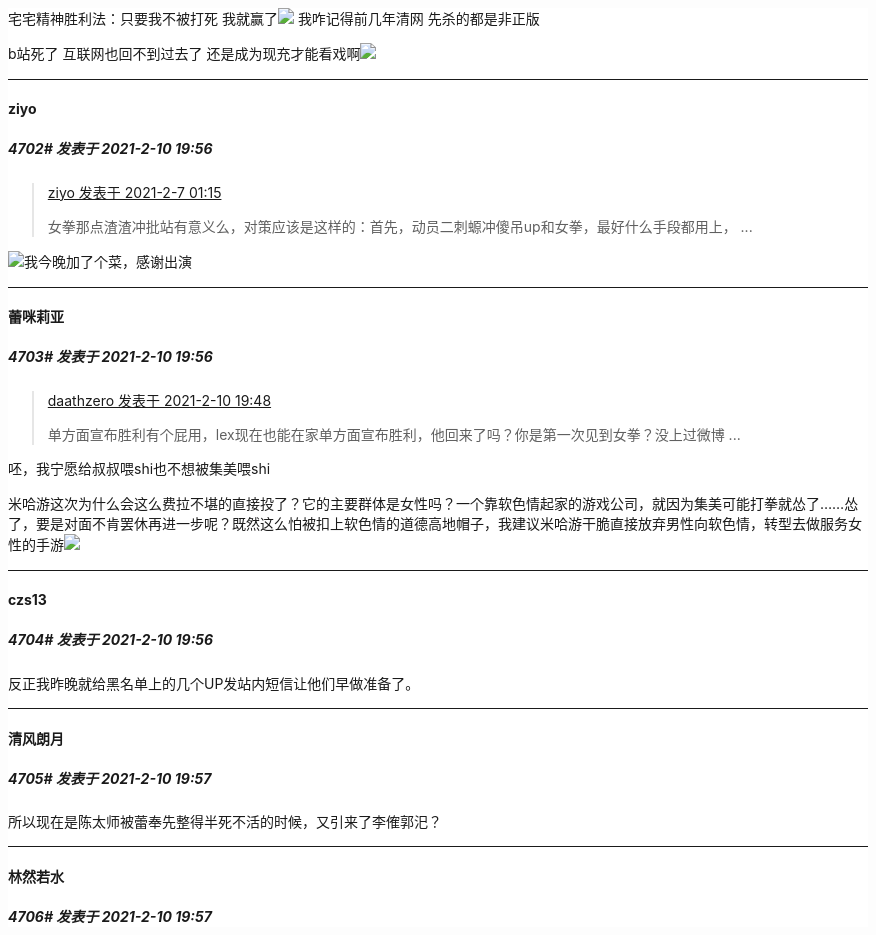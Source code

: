 
宅宅精神胜利法：只要我不被打死 我就赢了<img src="https://static.saraba1st.com/image/smiley/face2017/067.png" referrerpolicy="no-referrer">
我咋记得前几年清网 先杀的都是非正版

b站死了 互联网也回不到过去了 还是成为现充才能看戏啊<img src="https://static.saraba1st.com/image/smiley/face2017/045.png" referrerpolicy="no-referrer">


-----

####  ziyo  
##### 4702#       发表于 2021-2-10 19:56


<blockquote><a href="httphttps://bbs.saraba1st.com/2b/forum.php?mod=redirect&amp;goto=findpost&amp;pid=50261489&amp;ptid=1986146" target="_blank">ziyo 发表于 2021-2-7 01:15</a>

女拳那点渣渣冲批站有意义么，对策应该是这样的：首先，动员二刺螈冲傻吊up和女拳，最好什么手段都用上， ...</blockquote>
<img src="https://static.saraba1st.com/image/smiley/face2017/067.png" referrerpolicy="no-referrer">我今晚加了个菜，感谢出演


-----

####  蕾咪莉亚  
##### 4703#       发表于 2021-2-10 19:56


<blockquote><a href="httphttps://bbs.saraba1st.com/2b/forum.php?mod=redirect&amp;goto=findpost&amp;pid=50298266&amp;ptid=1986146" target="_blank">daathzero 发表于 2021-2-10 19:48</a>

单方面宣布胜利有个屁用，lex现在也能在家单方面宣布胜利，他回来了吗？你是第一次见到女拳？没上过微博 ...</blockquote>
呸，我宁愿给叔叔喂shi也不想被集美喂shi


米哈游这次为什么会这么费拉不堪的直接投了？它的主要群体是女性吗？一个靠软色情起家的游戏公司，就因为集美可能打拳就怂了……怂了，要是对面不肯罢休再进一步呢？既然这么怕被扣上软色情的道德高地帽子，我建议米哈游干脆直接放弃男性向软色情，转型去做服务女性的手游<img src="https://static.saraba1st.com/image/smiley/face2017/053.png" referrerpolicy="no-referrer">


-----

####  czs13  
##### 4704#       发表于 2021-2-10 19:56


反正我昨晚就给黑名单上的几个UP发站内短信让他们早做准备了。


-----

####  清风朗月  
##### 4705#       发表于 2021-2-10 19:57


所以现在是陈太师被蕾奉先整得半死不活的时候，又引来了李傕郭汜？


-----

####  林然若水  
##### 4706#       发表于 2021-2-10 19:57
